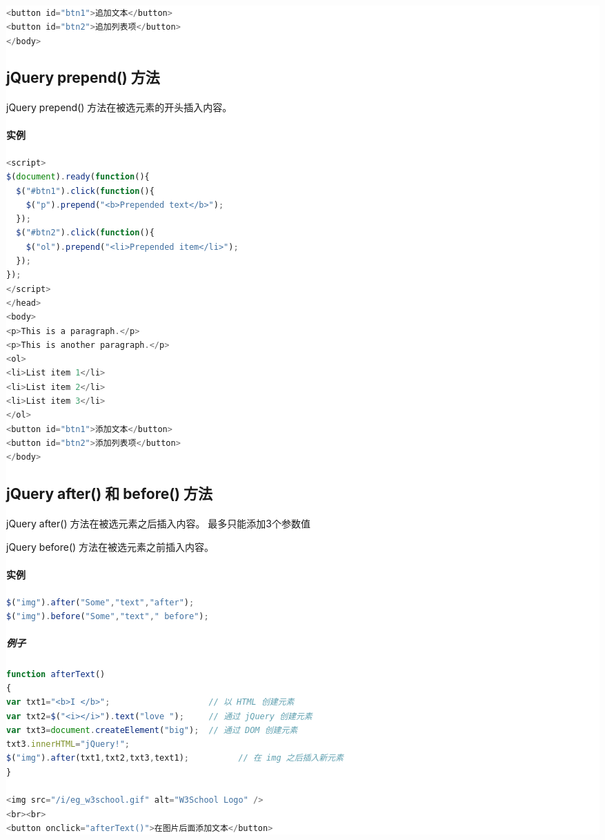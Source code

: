 ```javascript
<button id="btn1">追加文本</button>
<button id="btn2">追加列表项</button>
</body>
```

## jQuery prepend() 方法

jQuery prepend() 方法在被选元素的开头插入内容。

#### 实例

```javascript
<script>
$(document).ready(function(){
  $("#btn1").click(function(){
    $("p").prepend("<b>Prepended text</b>");
  });
  $("#btn2").click(function(){
    $("ol").prepend("<li>Prepended item</li>");
  });
});
</script>
</head>
<body>
<p>This is a paragraph.</p>
<p>This is another paragraph.</p>
<ol>
<li>List item 1</li>
<li>List item 2</li>
<li>List item 3</li>
</ol>
<button id="btn1">添加文本</button>
<button id="btn2">添加列表项</button>
</body>
```

## jQuery after() 和 before() 方法

jQuery after() 方法在被选元素之后插入内容。 最多只能添加3个参数值

jQuery before() 方法在被选元素之前插入内容。

#### 实例

```javascript
$("img").after("Some","text","after");
$("img").before("Some","text"," before");
```

##### 例子

```javascript
function afterText()
{
var txt1="<b>I </b>";                    // 以 HTML 创建元素
var txt2=$("<i></i>").text("love ");     // 通过 jQuery 创建元素
var txt3=document.createElement("big");  // 通过 DOM 创建元素
txt3.innerHTML="jQuery!";
$("img").after(txt1,txt2,txt3,text1);          // 在 img 之后插入新元素
}

<img src="/i/eg_w3school.gif" alt="W3School Logo" />
<br><br>
<button onclick="afterText()">在图片后面添加文本</button>
```
